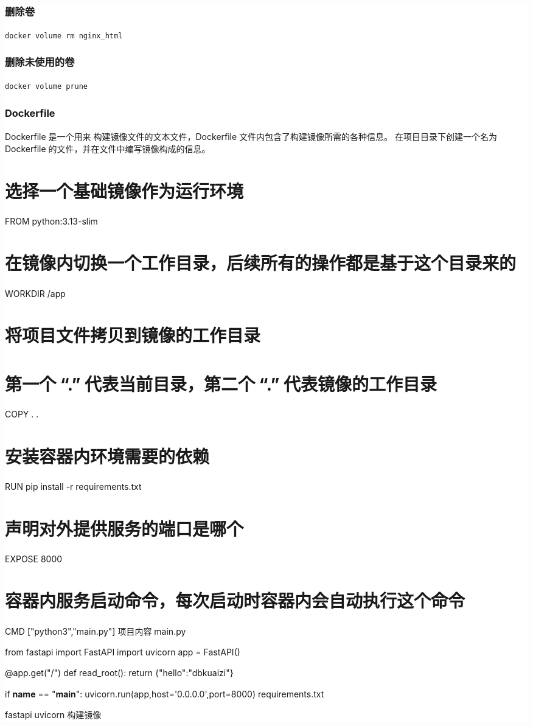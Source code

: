 ### 删除卷
`docker volume rm nginx_html`

### 删除未使用的卷
`docker volume prune`

### Dockerfile
Dockerfile 是一个用来 构建镜像文件的文本文件，Dockerfile 文件内包含了构建镜像所需的各种信息。
在项目目录下创建一个名为 Dockerfile 的文件，并在文件中编写镜像构成的信息。
# 选择一个基础镜像作为运行环境
FROM python:3.13-slim
# 在镜像内切换一个工作目录，后续所有的操作都是基于这个目录来的
WORKDIR /app
# 将项目文件拷贝到镜像的工作目录
# 第一个 “.” 代表当前目录，第二个 “.” 代表镜像的工作目录 
COPY . .

# 安装容器内环境需要的依赖
RUN pip install -r requirements.txt

# 声明对外提供服务的端口是哪个
EXPOSE 8000

# 容器内服务启动命令，每次启动时容器内会自动执行这个命令
CMD ["python3","main.py"]
项目内容
main.py

from fastapi import FastAPI
import uvicorn
app = FastAPI()

@app.get("/")
def read_root():
    return {"hello":"dbkuaizi"}

if __name__ == "__main__":
    uvicorn.run(app,host='0.0.0.0',port=8000)
requirements.txt

fastapi
uvicorn
构建镜像
